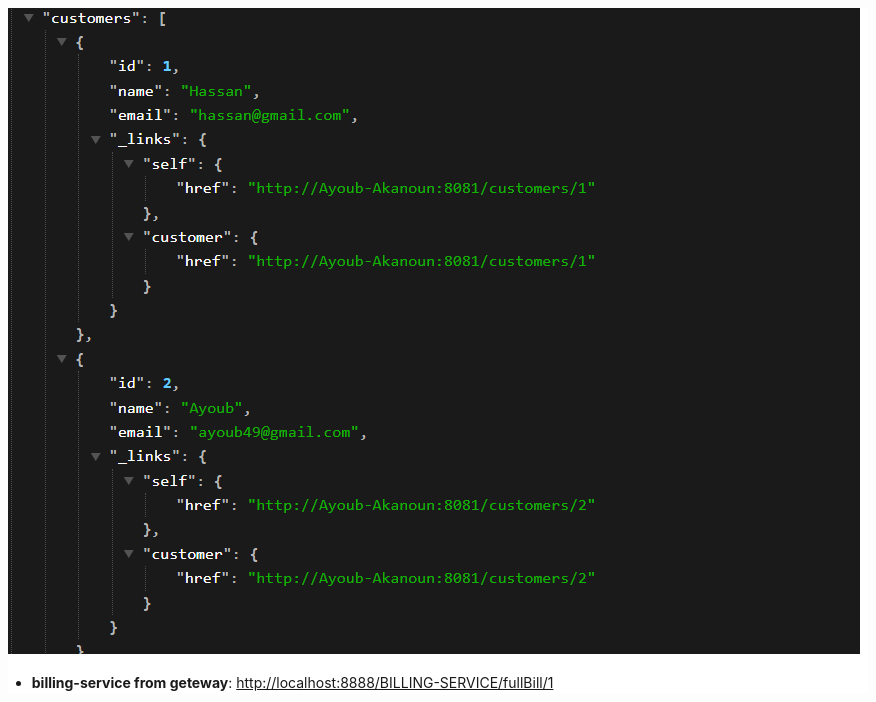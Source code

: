 ![customer-service from geteway](ressources/customer-service-from-geteway.png)

- **billing-service from geteway**: <http://localhost:8888/BILLING-SERVICE/fullBill/1>
